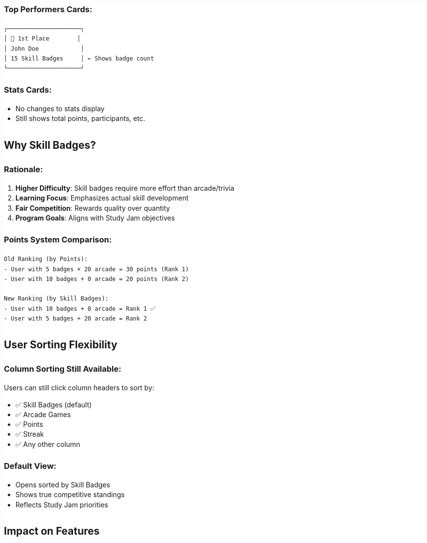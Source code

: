 ### Top Performers Cards:
```
┌─────────────────────┐
│ 👑 1st Place        │
│ John Doe            │
│ 15 Skill Badges     │ ← Shows badge count
└─────────────────────┘
```

### Stats Cards:
- No changes to stats display
- Still shows total points, participants, etc.

## Why Skill Badges?

### Rationale:
1. **Higher Difficulty**: Skill badges require more effort than arcade/trivia
2. **Learning Focus**: Emphasizes actual skill development
3. **Fair Competition**: Rewards quality over quantity
4. **Program Goals**: Aligns with Study Jam objectives

### Points System Comparison:
```
Old Ranking (by Points):
- User with 5 badges + 20 arcade = 30 points (Rank 1)
- User with 10 badges + 0 arcade = 20 points (Rank 2)

New Ranking (by Skill Badges):
- User with 10 badges + 0 arcade = Rank 1 ✅
- User with 5 badges + 20 arcade = Rank 2
```

## User Sorting Flexibility

### Column Sorting Still Available:
Users can still click column headers to sort by:
- ✅ Skill Badges (default)
- ✅ Arcade Games
- ✅ Points
- ✅ Streak
- ✅ Any other column

### Default View:
- Opens sorted by Skill Badges
- Shows true competitive standings
- Reflects Study Jam priorities

## Impact on Features
